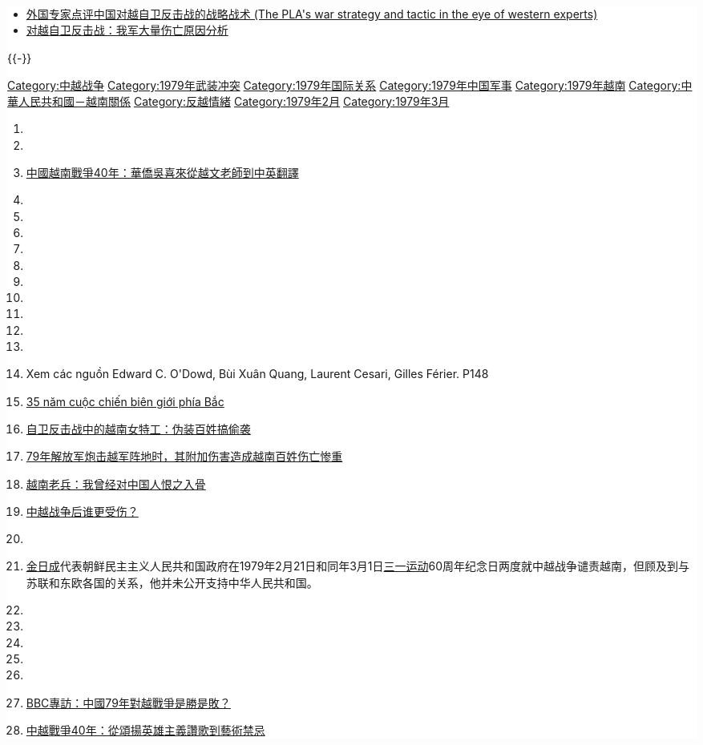   - [外国专家点评中国对越自卫反击战的战略战术 (The PLA's war strategy and tactic in the eye of western experts)](https://web.archive.org/web/20160304075326/http://post.news.tom.com/B7000966400.html)
  - [对越自卫反击战：我军大量伤亡原因分析](http://news.qq.com/a/20080110/004144.htm)

{{-}}

[Category:中越战争](https://zh.wikipedia.org/wiki/Category:中越战争 "wikilink") [Category:1979年武装冲突](https://zh.wikipedia.org/wiki/Category:1979年武装冲突 "wikilink") [Category:1979年国际关系](https://zh.wikipedia.org/wiki/Category:1979年国际关系 "wikilink") [Category:1979年中国军事](https://zh.wikipedia.org/wiki/Category:1979年中国军事 "wikilink") [Category:1979年越南](https://zh.wikipedia.org/wiki/Category:1979年越南 "wikilink") [Category:中華人民共和國－越南關係](https://zh.wikipedia.org/wiki/Category:中華人民共和國－越南關係 "wikilink") [Category:反越情緒](https://zh.wikipedia.org/wiki/Category:反越情緒 "wikilink") [Category:1979年2月](https://zh.wikipedia.org/wiki/Category:1979年2月 "wikilink") [Category:1979年3月](https://zh.wikipedia.org/wiki/Category:1979年3月 "wikilink")

1.

2.
3.  [中國越南戰爭40年：華僑吳喜來從越文老師到中英翻譯](https://www.bbc.com/zhongwen/trad/world-47243083)

4.

5.

6.
7.
8.
9.
10.
11.
12.
13.
14. Xem các nguồn Edward C. O'Dowd, Bùi Xuân Quang, Laurent Cesari, Gilles Férier. P148

15. [35 năm cuộc chiến biên giới phía Bắc](http://vnexpress.net/tin-tuc/thoi-su/35-nam-cuoc-chien-bien-gioi-phia-bac-2950346.html)

16. [自卫反击战中的越南女特工：伪装百姓搞偷袭](http://history.sohu.com/20140616/n400895682.shtml)

17. [79年解放军炮击越军阵地时，其附加伤害造成越南百姓伤亡惨重](http://history.sohu.com/20140619/n401044375.shtml)

18. [越南老兵：我曾经对中国人恨之入骨](http://phtv.ifeng.com/program/jzzbg/detail_2010_10/03/2698262_0.shtml)

19. [中越战争后谁更受伤？](http://www.sohu.com/a/126501232_593103)

20.

21. [金日成](../Page/金日成.md "wikilink")代表朝鲜民主主义人民共和国政府在1979年2月21日和同年3月1日[三一运动](https://zh.wikipedia.org/wiki/三一运动 "wikilink")60周年纪念日两度就中越战争谴责越南，但顾及到与苏联和东欧各国的关系，他并未公开支持中华人民共和国。

22.

23.

24.

25.

26.

27. [BBC專訪：中國79年對越戰爭是勝是敗？](https://www.bbc.com/zhongwen/trad/indepth-39788418)

28. [中越戰爭40年：從頌揚英雄主義讚歌到藝術禁忌](https://www.bbc.com/zhongwen/trad/chinese-news-47252535)
